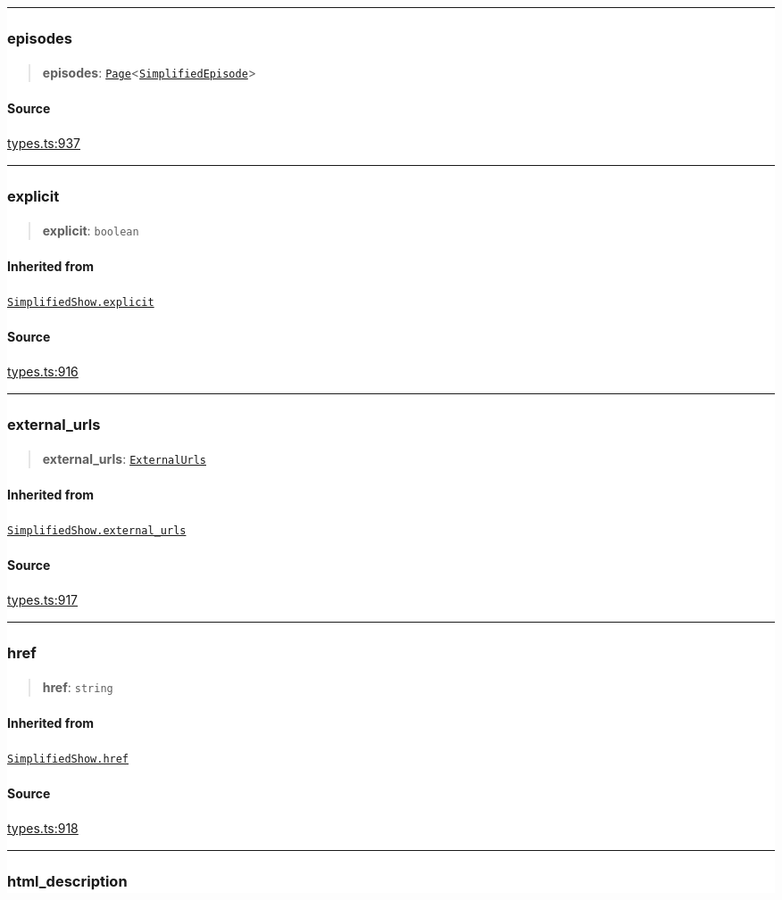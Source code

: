***

### episodes

> **episodes**: [`Page`](/api/interfaces/page/)\<[`SimplifiedEpisode`](/api/interfaces/simplifiedepisode/)\>

#### Source

[types.ts:937](https://github.com/fostertheweb/spotify-web-sdk/blob/8d95f4b/src/types.ts#L937)

***

### explicit

> **explicit**: `boolean`

#### Inherited from

[`SimplifiedShow.explicit`](/api/interfaces/simplifiedshow/#explicit)

#### Source

[types.ts:916](https://github.com/fostertheweb/spotify-web-sdk/blob/8d95f4b/src/types.ts#L916)

***

### external\_urls

> **external\_urls**: [`ExternalUrls`](/api/interfaces/externalurls/)

#### Inherited from

[`SimplifiedShow.external_urls`](/api/interfaces/simplifiedshow/#external-urls)

#### Source

[types.ts:917](https://github.com/fostertheweb/spotify-web-sdk/blob/8d95f4b/src/types.ts#L917)

***

### href

> **href**: `string`

#### Inherited from

[`SimplifiedShow.href`](/api/interfaces/simplifiedshow/#href)

#### Source

[types.ts:918](https://github.com/fostertheweb/spotify-web-sdk/blob/8d95f4b/src/types.ts#L918)

***

### html\_description
